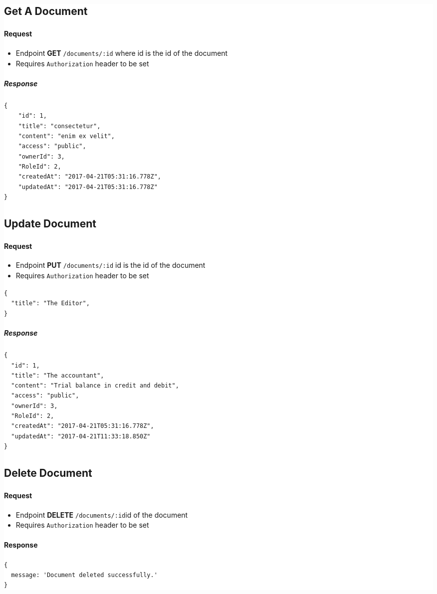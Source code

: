 ## Get A Document
#### Request
  - Endpoint **GET** `/documents/:id` where id is the id of the document
  - Requires `Authorization` header to be set

##### Response
```
{
    "id": 1,
    "title": "consectetur",
    "content": "enim ex velit",
    "access": "public",
    "ownerId": 3,
    "RoleId": 2,
    "createdAt": "2017-04-21T05:31:16.778Z",
    "updatedAt": "2017-04-21T05:31:16.778Z"
}
```

## Update Document
#### Request
  - Endpoint **PUT** `/documents/:id` id is the id of the document
  - Requires `Authorization` header to be set
```
{
  "title": "The Editor",
}
```
##### Response
```
{
  "id": 1,
  "title": "The accountant",
  "content": "Trial balance in credit and debit",
  "access": "public",
  "ownerId": 3,
  "RoleId": 2,
  "createdAt": "2017-04-21T05:31:16.778Z",
  "updatedAt": "2017-04-21T11:33:18.850Z"
}
```

## Delete Document
#### Request
  - Endpoint **DELETE** `/documents/:id`id of the document
  - Requires `Authorization` header to be set
#### Response
```
{
  message: 'Document deleted successfully.'
}
```
